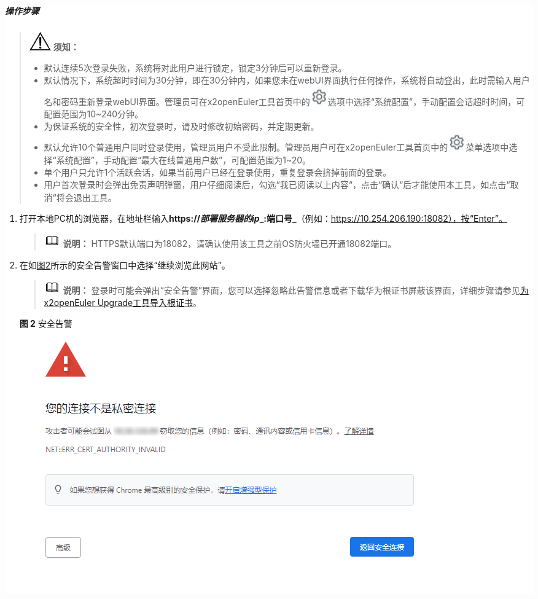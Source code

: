 ##### 操作步骤
>![](public_sys-resources/icon-notice.gif) **须知：** 
>-   默认连续5次登录失败，系统将对此用户进行锁定，锁定3分钟后可以重新登录。
>-   默认情况下，系统超时时间为30分钟，即在30分钟内，如果您未在webUI界面执行任何操作，系统将自动登出，此时需输入用户名和密码重新登录webUI界面。管理员可在x2openEuler工具首页中的![](figures/icons/settings.png)选项中选择“系统配置”，手动配置会话超时时间，可配置范围为10\~240分钟。
>-   为保证系统的安全性，初次登录时，请及时修改初始密码，并定期更新。
>-   默认允许10个普通用户同时登录使用，管理员用户不受此限制。管理员用户可在x2openEuler工具首页中的![](figures/icons/settings.png)菜单选项中选择“系统配置”，手动配置“最大在线普通用户数”，可配置范围为1\~20。
>-   单个用户只允许1个活跃会话，如果当前用户已经在登录使用，重复登录会挤掉前面的登录。
>-   用户首次登录时会弹出免责声明弹窗，用户仔细阅读后，勾选“我已阅读以上内容“，点击“确认“后才能使用本工具，如点击“取消“将会退出工具。

1.  打开本地PC机的浏览器，在地址栏输入**https://_部署服务器的ip__:端口号_**（例如：https://10.254.206.190:18082），按“Enter”。

    >![](public_sys-resources/icon-note.gif) **说明：** 
    >HTTPS默认端口为18082，请确认使用该工具之前OS防火墙已开通18082端口。
2.  在如[图2](#figure2)所示的安全告警窗口中选择“继续浏览此网站”。

    >![](public_sys-resources/icon-note.gif) **说明：** 
    >登录时可能会弹出“安全告警”界面，您可以选择忽略此告警信息或者下载华为根证书屏蔽该界面，详细步骤请参见[为x2openEuler Upgrade工具导入根证书](CommonOperation.md#importcert)。

    **图 2**  安全告警<a id="figure2"></a>  
    ![](figures/safetywarning.png "安全告警")
